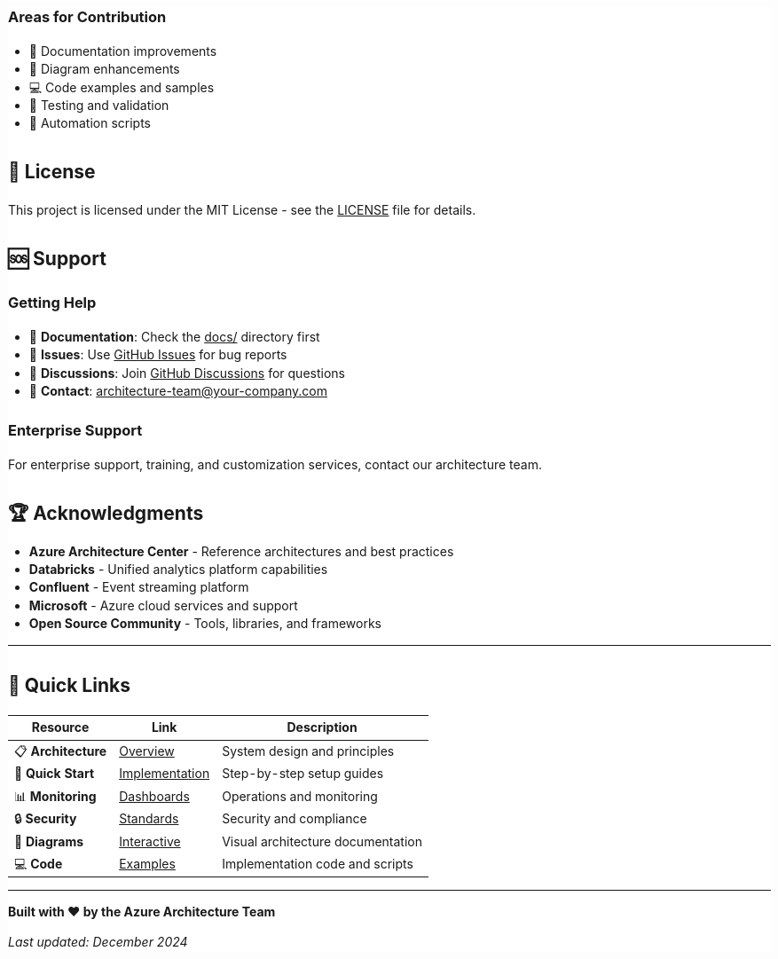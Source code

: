 ### Areas for Contribution
- 📝 Documentation improvements
- 🎨 Diagram enhancements  
- 💻 Code examples and samples
- 🧪 Testing and validation
- 🔧 Automation scripts

## 📄 License

This project is licensed under the MIT License - see the [LICENSE](LICENSE) file for details.

## 🆘 Support

### Getting Help
- 📖 **Documentation**: Check the [docs/](docs/) directory first
- 🐛 **Issues**: Use [GitHub Issues](https://github.com/your-org/azure-realtime-analytics-architecture/issues) for bug reports
- 💬 **Discussions**: Join [GitHub Discussions](https://github.com/your-org/azure-realtime-analytics-architecture/discussions) for questions
- 📧 **Contact**: architecture-team@your-company.com

### Enterprise Support
For enterprise support, training, and customization services, contact our architecture team.

## 🏆 Acknowledgments

- **Azure Architecture Center** - Reference architectures and best practices
- **Databricks** - Unified analytics platform capabilities  
- **Confluent** - Event streaming platform
- **Microsoft** - Azure cloud services and support
- **Open Source Community** - Tools, libraries, and frameworks

---

## 🔗 Quick Links

| Resource | Link | Description |
|----------|------|-------------|
| 📋 **Architecture** | [Overview](docs/architecture/overview.md) | System design and principles |
| 🚀 **Quick Start** | [Implementation](docs/implementation/) | Step-by-step setup guides |
| 📊 **Monitoring** | [Dashboards](docs/operations/monitoring-dashboards.md) | Operations and monitoring |
| 🔒 **Security** | [Standards](docs/compliance/security-standards.md) | Security and compliance |
| 🎨 **Diagrams** | [Interactive](diagrams/) | Visual architecture documentation |
| 💻 **Code** | [Examples](code/) | Implementation code and scripts |

---

**Built with ❤️ by the Azure Architecture Team**

*Last updated: December 2024*